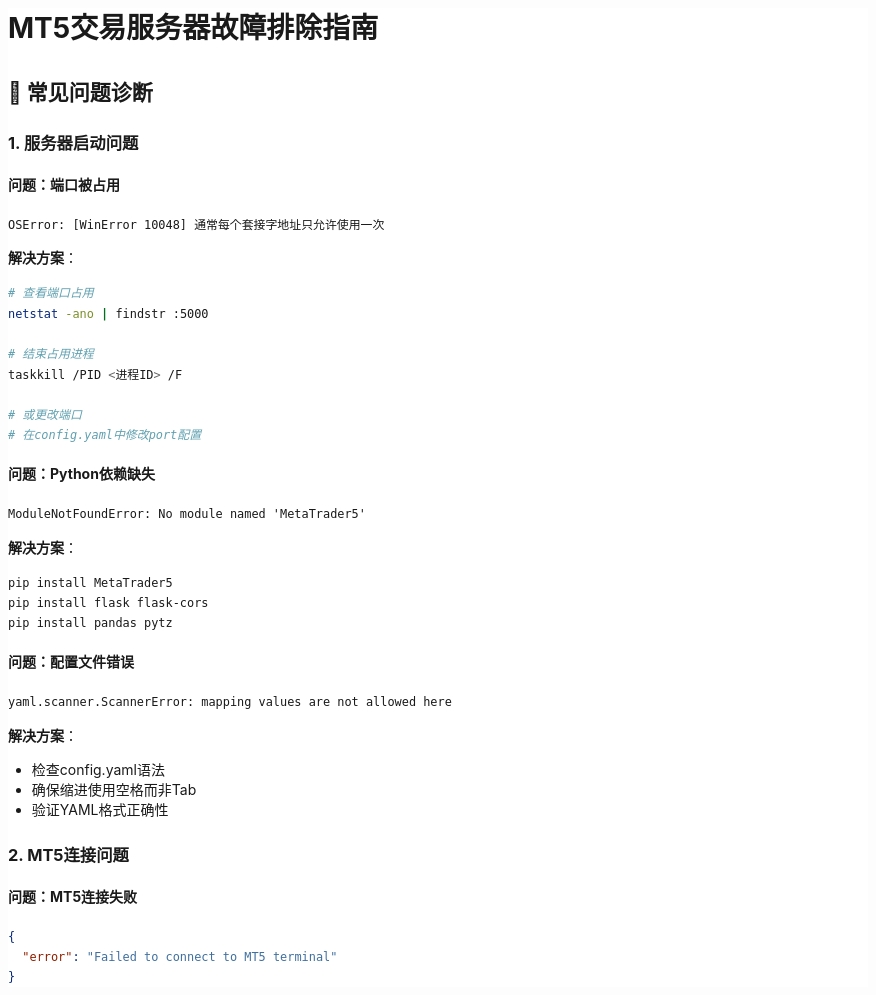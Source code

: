 # MT5交易服务器故障排除指南

## 🚨 常见问题诊断

### 1. 服务器启动问题

#### 问题：端口被占用
```
OSError: [WinError 10048] 通常每个套接字地址只允许使用一次
```

**解决方案**：
```bash
# 查看端口占用
netstat -ano | findstr :5000

# 结束占用进程
taskkill /PID <进程ID> /F

# 或更改端口
# 在config.yaml中修改port配置
```

#### 问题：Python依赖缺失
```
ModuleNotFoundError: No module named 'MetaTrader5'
```

**解决方案**：
```bash
pip install MetaTrader5
pip install flask flask-cors
pip install pandas pytz
```

#### 问题：配置文件错误
```
yaml.scanner.ScannerError: mapping values are not allowed here
```

**解决方案**：
- 检查config.yaml语法
- 确保缩进使用空格而非Tab
- 验证YAML格式正确性

### 2. MT5连接问题

#### 问题：MT5连接失败
```json
{
  "error": "Failed to connect to MT5 terminal"
}
```
